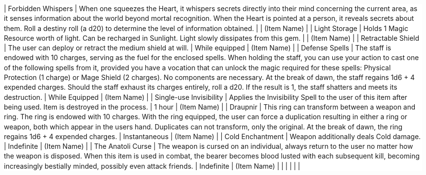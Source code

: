 |              Forbidden Whispers              |                                                                                                               When one squeezes the Heart, it whispers secrets directly into their mind concerning the current area, as it senses information about the world beyond mortal recognition. When the Heart is pointed at a person, it reveals secrets about them. Roll a destiny roll (a d20) to determine the level of information obtained.                                                                                                               |                |         (Item Name)         |
|                Light Storage                |                                                                                                                                                                                                                       Holds 1 Magic Resource worth of light. Can be recharged in Sunlight. Light slowly dissipates from this gem.                                                                                                                                                                                                                       |                |         (Item Name)         |
|              Retractable Shield              |                                                                                                                                                                                                                                                The user can deploy or retract the medium shield at will.                                                                                                                                                                                                                                                | While equipped |         (Item Name)         |
|                Defense Spells                | The staff is endowed with 10 charges, serving as the fuel for the enclosed spells. When holding the staff, you can use your action to cast one of the following spells from it, provided you have a vocation that can unlock the magic required for these spells: Physical Protection (1 charge) or Mage Shield (2 charges). No components are necessary. At the break of dawn, the staff regains 1d6 + 4 expended charges. Should the staff exhaust its charges entirely, roll a d20. If the result is 1, the staff shatters and meets its destruction. | While Equipped |         (Item Name)         |
|           Single-use Invisibility           |                                                                                                                                                                                                                       Applies the Invisibility Spell to the user of this item after being used. Item is destroyed in the process.                                                                                                                                                                                                                       |     1 hour     |         (Item Name)         |
|                   Draupnir                   |                                                                                                      This ring can transform between a weapon and ring. The ring is endowed with 10 charges. With the ring equipped, the user can force a duplication resulting in either a ring or weapon, both which appear in the users hand. Duplicates can not transform, only the original. At the break of dawn, the ring regains 1d6 + 4 expended charges.                                                                                                      |  Instantaneous  |         (Item Name)         |
|               Cold Enchantment               |                                                                                                                                                                                                                                                          Weapon additionally deals Cold damage.                                                                                                                                                                                                                                                          |   Indefinite   |         (Item Name)         |
|              The Anatoli Curse              |                                                                                                                                        The weapon is cursed on an individual, always return to the user no matter how the weapon is disposed. When this item is used in combat, the bearer becomes blood lusted with each subsequent kill, becoming increasingly bestially minded, possibly even attack friends.                                                                                                                                        |   Indefinite   |         (Item Name)         |
|                                              |                                                                                                                                                                                                                                                                                                                                                                                                                                                                                                                                                          |                |                            |